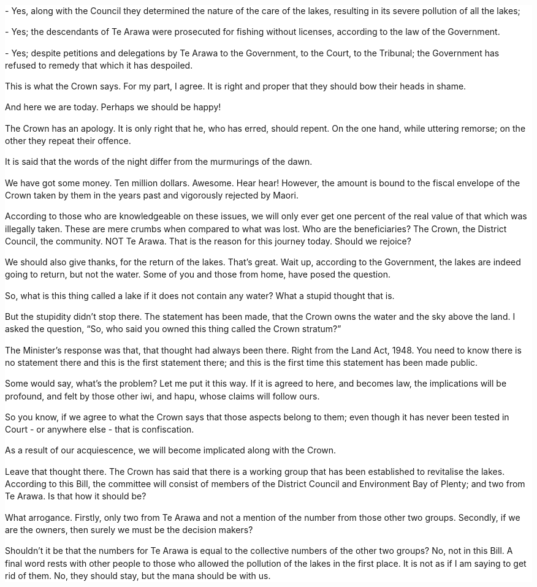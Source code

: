 \- Yes, along with the Council they determined the nature of the care of the lakes, resulting in its severe pollution of all the lakes;

\- Yes; the descendants of Te Arawa were prosecuted for fishing without licenses, according to the law of the Government.

\- Yes; despite petitions and delegations by Te Arawa to the Government, to the Court, to the Tribunal; the Government has refused to remedy that which it has despoiled.

This is what the Crown says. For my part, I agree. It is right and proper that they should bow their heads in shame.

And here we are today. Perhaps we should be happy!

The Crown has an apology. It is only right that he, who has erred, should repent. On the one hand, while uttering remorse; on the other they repeat their offence.

It is said that the words of the night differ from the murmurings of the dawn.

We have got some money. Ten million dollars. Awesome. Hear hear! However, the amount is bound to the fiscal envelope of the Crown taken by them in the years past and vigorously rejected by Maori.

According to those who are knowledgeable on these issues, we will only ever get one percent of the real value of that which was illegally taken. These are mere crumbs when compared to what was lost. Who are the beneficiaries? The Crown, the District Council, the community. NOT Te Arawa. That is the reason for this journey today. Should we rejoice?

We should also give thanks, for the return of the lakes. That’s great. Wait up, according to the Government, the lakes are indeed going to return, but not the water. Some of you and those from home, have posed the question.

So, what is this thing called a lake if it does not contain any water? What a stupid thought that is.

But the stupidity didn’t stop there. The statement has been made, that the Crown owns the water and the sky above the land. I asked the question, “So, who said you owned this thing called the Crown stratum?”

The Minister’s response was that, that thought had always been there. Right from the Land Act, 1948. You need to know there is no statement there and this is the first statement there; and this is the first time this statement has been made public.

Some would say, what’s the problem? Let me put it this way. If it is agreed to here, and becomes law, the implications will be profound, and felt by those other iwi, and hapu, whose claims will follow ours.

So you know, if we agree to what the Crown says that those aspects belong to them; even though it has never been tested in Court - or anywhere else - that is confiscation.

As a result of our acquiescence, we will become implicated along with the Crown.

Leave that thought there. The Crown has said that there is a working group that has been established to revitalise the lakes. According to this Bill, the committee will consist of members of the District Council and Environment Bay of Plenty; and two from Te Arawa. Is that how it should be?

What arrogance. Firstly, only two from Te Arawa and not a mention of the number from those other two groups. Secondly, if we are the owners, then surely we must be the decision makers?

Shouldn’t it be that the numbers for Te Arawa is equal to the collective numbers of the other two groups? No, not in this Bill. A final word rests with other people to those who allowed the pollution of the lakes in the first place. It is not as if I am saying to get rid of them. No, they should stay, but the mana should be with us.
